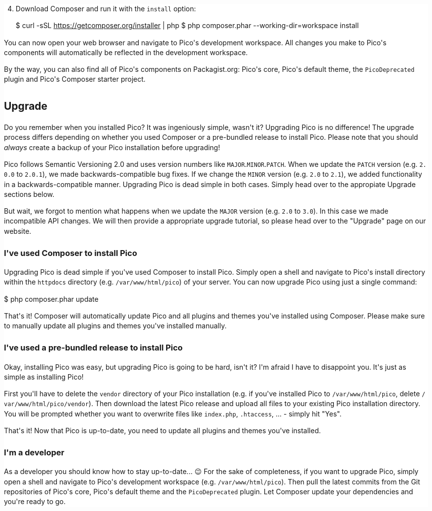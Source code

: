 4.  Download Composer and run it with the `install` option:
    
    $ curl -sSL https://getcomposer.org/installer | php
    $ php composer.phar --working-dir=workspace install
    

You can now open your web browser and navigate to Pico's development workspace. All changes you make to Pico's components will automatically be reflected in the development workspace.

By the way, you can also find all of Pico's components on Packagist.org: Pico's core, Pico's default theme, the `PicoDeprecated` plugin and Pico's Composer starter project.

Upgrade
-------

Do you remember when you installed Pico? It was ingeniously simple, wasn't it? Upgrading Pico is no difference! The upgrade process differs depending on whether you used Composer or a pre-bundled release to install Pico. Please note that you should _always_ create a backup of your Pico installation before upgrading!

Pico follows Semantic Versioning 2.0 and uses version numbers like `MAJOR`.`MINOR`.`PATCH`. When we update the `PATCH` version (e.g. `2.0.0` to `2.0.1`), we made backwards-compatible bug fixes. If we change the `MINOR` version (e.g. `2.0` to `2.1`), we added functionality in a backwards-compatible manner. Upgrading Pico is dead simple in both cases. Simply head over to the appropiate Upgrade sections below.

But wait, we forgot to mention what happens when we update the `MAJOR` version (e.g. `2.0` to `3.0`). In this case we made incompatible API changes. We will then provide a appropriate upgrade tutorial, so please head over to the "Upgrade" page on our website.

### I've used Composer to install Pico

Upgrading Pico is dead simple if you've used Composer to install Pico. Simply open a shell and navigate to Pico's install directory within the `httpdocs` directory (e.g. `/var/www/html/pico`) of your server. You can now upgrade Pico using just a single command:

$ php composer.phar update

That's it! Composer will automatically update Pico and all plugins and themes you've installed using Composer. Please make sure to manually update all plugins and themes you've installed manually.

### I've used a pre-bundled release to install Pico

Okay, installing Pico was easy, but upgrading Pico is going to be hard, isn't it? I'm afraid I have to disappoint you. It's just as simple as installing Pico!

First you'll have to delete the `vendor` directory of your Pico installation (e.g. if you've installed Pico to `/var/www/html/pico`, delete `/var/www/html/pico/vendor`). Then download the latest Pico release and upload all files to your existing Pico installation directory. You will be prompted whether you want to overwrite files like `index.php`, `.htaccess`, ... - simply hit "Yes".

That's it! Now that Pico is up-to-date, you need to update all plugins and themes you've installed.

### I'm a developer

As a developer you should know how to stay up-to-date... 😉 For the sake of completeness, if you want to upgrade Pico, simply open a shell and navigate to Pico's development workspace (e.g. `/var/www/html/pico`). Then pull the latest commits from the Git repositories of Pico's core, Pico's default theme and the `PicoDeprecated` plugin. Let Composer update your dependencies and you're ready to go.
